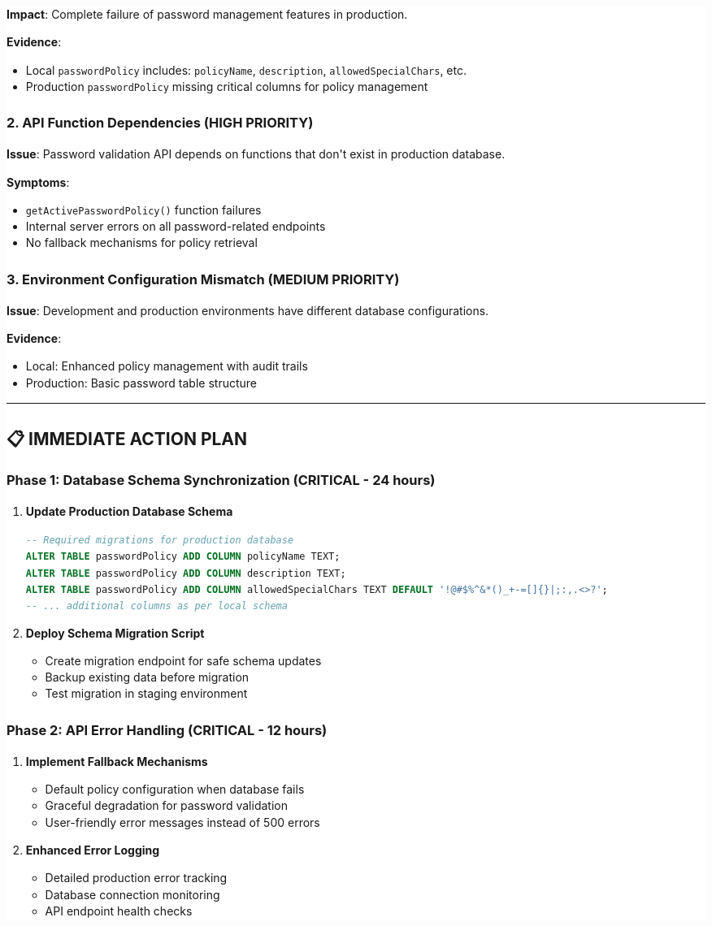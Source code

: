 **Impact**: Complete failure of password management features in production.

**Evidence**:
- Local `passwordPolicy` includes: `policyName`, `description`, `allowedSpecialChars`, etc.
- Production `passwordPolicy` missing critical columns for policy management

### 2. **API Function Dependencies** (HIGH PRIORITY)
**Issue**: Password validation API depends on functions that don't exist in production database.

**Symptoms**:
- `getActivePasswordPolicy()` function failures
- Internal server errors on all password-related endpoints
- No fallback mechanisms for policy retrieval

### 3. **Environment Configuration Mismatch** (MEDIUM PRIORITY)
**Issue**: Development and production environments have different database configurations.

**Evidence**:
- Local: Enhanced policy management with audit trails
- Production: Basic password table structure

---

## 📋 **IMMEDIATE ACTION PLAN**

### Phase 1: Database Schema Synchronization (CRITICAL - 24 hours)

1. **Update Production Database Schema**
   ```sql
   -- Required migrations for production database
   ALTER TABLE passwordPolicy ADD COLUMN policyName TEXT;
   ALTER TABLE passwordPolicy ADD COLUMN description TEXT;
   ALTER TABLE passwordPolicy ADD COLUMN allowedSpecialChars TEXT DEFAULT '!@#$%^&*()_+-=[]{}|;:,.<>?';
   -- ... additional columns as per local schema
   ```

2. **Deploy Schema Migration Script**
   - Create migration endpoint for safe schema updates
   - Backup existing data before migration
   - Test migration in staging environment

### Phase 2: API Error Handling (CRITICAL - 12 hours)

1. **Implement Fallback Mechanisms**
   - Default policy configuration when database fails
   - Graceful degradation for password validation
   - User-friendly error messages instead of 500 errors

2. **Enhanced Error Logging**
   - Detailed production error tracking
   - Database connection monitoring
   - API endpoint health checks
